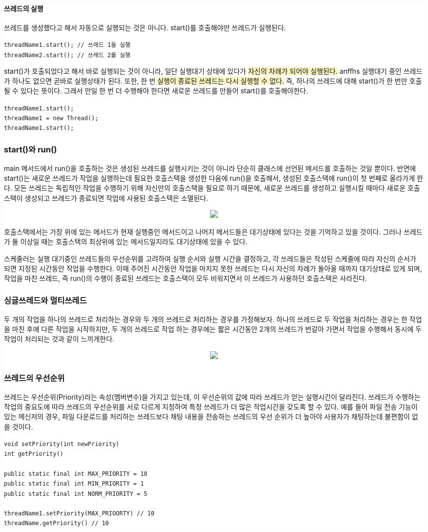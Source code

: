 #### 쓰레드의 실행

쓰레드를 생성했다고 해서 자동으로 실행되는 것은 아니다. start()를 호출해야만 쓰레드가 실행된다.

```
threadName1.start(); // 쓰레드 1을 실행
threadName2.start(); // 쓰레드 2를 실행
```

start()가 호출되었다고 해서 바로 실행되는 것이 아니라, 일단 실행대기 상태에 있다가 <span style = "background-color:#FAF4C0">자신의 차례가 되어야 실행된다.</span> anffhs 실행대기 중인 쓰레드가 하나도 없으면 곧바로 실행상태가 된다. 또한, 한 번 <span style = "background-color:#FAF4C0">실행이 종료된 쓰레드는 다시 실행할 수 없다.</span> 즉, 하나의 쓰레드에 대해 start()가 한 번만 호출될 수 있다는 뜻이다. 그래서 만일 한 번 더 수행해야 한다면 새로운 쓰레드를 만들어 start()를 호출해야한다.

```
threadName1.start();
threadName1 = new Thread();
threadName1.start();
```

### start()와 run()

main 메서드에서 run()을 호출하는 것은 생성된 쓰레드를 실행시키는 것이 아니라 단순히 클래스에 선언된 메서드를 호출하는 것일 뿐이다. 반면에 start()는 새로운 쓰레드가 작업을 실행하는데 필요한 호출스택을 생성한 다음에 run()을 호출해서, 생성된 호출스택에 run()이 첫 번째로 올라가게 한다. 모든 쓰레드는 독립적인 작업을 수행하기 위해 자신만의 호출스택을 필요로 하기 때문에, 새로운 쓰레드를 생성하고 실행시킬 때마다 새로운 호출스택이 생성되고 쓰레드가 종료되면 작업에 사용된 호출스택은 소멸된다.

<center><img src = "https://user-images.githubusercontent.com/78870076/127261975-e112e13a-5cea-4628-8203-fd3a6dfe9874.png"></center>

호출스택에서는 가장 위에 있는 메서드가 현재 실행중인 메서드이고 나머지 메서드들은 대기상태에 있다는 것을 기억하고 있을 것이다. 그러나 쓰레드가 둘 이상일 때는 호출스택의 최상위에 있는 메서드일지라도 대기상태에 있을 수 있다.

스케줄러는 실행 대기중인 쓰레드들의 우선순위를 고려하여 실행 순서와 실행 시간을 결정하고, 각 쓰레드들은 작성된 스케줄에 따라 자신의 순서가 되면 지정된 시간동안 작업을 수행한다. 이때 주어진 시간동안 작업을 마치지 못한 쓰레드는 다시 자신의 차례가 돌아올 때까지 대기상태로 있게 되며, 작업을 마친 쓰레드, 즉 run()의 수행이 종료된 쓰레드는 호출스택이 모두 비워지면서 이 쓰레드가 사용하던 호츨스택은 사라진다.

### 싱글쓰레드와 멀티쓰레드

두 개의 작업을 하나의 쓰레드로 처리하는 경우와 두 개의 쓰레드로 처리하는 경우를 가정해보자. 하나의 쓰레드로 두 작업을 처리하는 경우는 한 작업을 마친 후에 다른 작업을 시작하지만, 두 개의 쓰레드로 작업 하는 경우에는 짧은 시간동안 2개의 쓰레드가 번갈아 가면서 작업을 수행해서 동시에 두 작업이 처리되는 것과 같이 느끼게한다.

<center><img src = "https://user-images.githubusercontent.com/78870076/127262509-c4e7e3dc-3218-461b-894f-5df2e7654464.png"></center>

### 쓰레드의 우선순위

쓰레드는 우선순위(Priority)라는 속성(멤버변수)을 가지고 있는데, 이 우선순위의 값에 따라 쓰레드가 얻는 실행시간이 달라진다. 쓰레드가 수행하는 작업의 중요도에 따라 쓰레드의 우선순위를 서로 다르게 지정하여 특정 쓰레드가 더 많은 작업시간을 갖도록 할 수 있다. 예를 들어 파일 전송 기능이 있는 메신저의 경우, 파일 다운로드를 처리하는 쓰레드보다 채팅 내용을 전송하는 쓰레드의 우선 순위가 더 높아야 사용자가 채팅하는데 불편함이 없을 것이다.

```
void setPriority(int newPriority)
int getPriority()

public static final int MAX_PRIORITY = 10
public static final int MIN_PRIORITY = 1
public static final int NORM_PRIORITY = 5

threadName1.setPriority(MAX_PRIOORTY) // 10
threadName.getPriority() // 10
```
